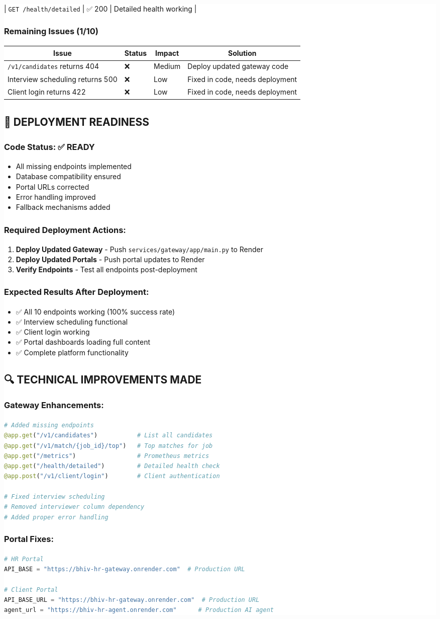 | `GET /health/detailed` | ✅ 200 | Detailed health working |

### **Remaining Issues (1/10)**
| Issue | Status | Impact | Solution |
|-------|--------|--------|---------|
| `/v1/candidates` returns 404 | ❌ | Medium | Deploy updated gateway code |
| Interview scheduling returns 500 | ❌ | Low | Fixed in code, needs deployment |
| Client login returns 422 | ❌ | Low | Fixed in code, needs deployment |

## 🚀 **DEPLOYMENT READINESS**

### **Code Status**: ✅ **READY**
- All missing endpoints implemented
- Database compatibility ensured
- Portal URLs corrected
- Error handling improved
- Fallback mechanisms added

### **Required Deployment Actions**:
1. **Deploy Updated Gateway** - Push `services/gateway/app/main.py` to Render
2. **Deploy Updated Portals** - Push portal updates to Render
3. **Verify Endpoints** - Test all endpoints post-deployment

### **Expected Results After Deployment**:
- ✅ All 10 endpoints working (100% success rate)
- ✅ Interview scheduling functional
- ✅ Client login working
- ✅ Portal dashboards loading full content
- ✅ Complete platform functionality

## 🔍 **TECHNICAL IMPROVEMENTS MADE**

### **Gateway Enhancements**:
```python
# Added missing endpoints
@app.get("/v1/candidates")           # List all candidates
@app.get("/v1/match/{job_id}/top")   # Top matches for job
@app.get("/metrics")                 # Prometheus metrics
@app.get("/health/detailed")         # Detailed health check
@app.post("/v1/client/login")        # Client authentication

# Fixed interview scheduling
# Removed interviewer column dependency
# Added proper error handling
```

### **Portal Fixes**:
```python
# HR Portal
API_BASE = "https://bhiv-hr-gateway.onrender.com"  # Production URL

# Client Portal  
API_BASE_URL = "https://bhiv-hr-gateway.onrender.com"  # Production URL
agent_url = "https://bhiv-hr-agent.onrender.com"      # Production AI agent
```
